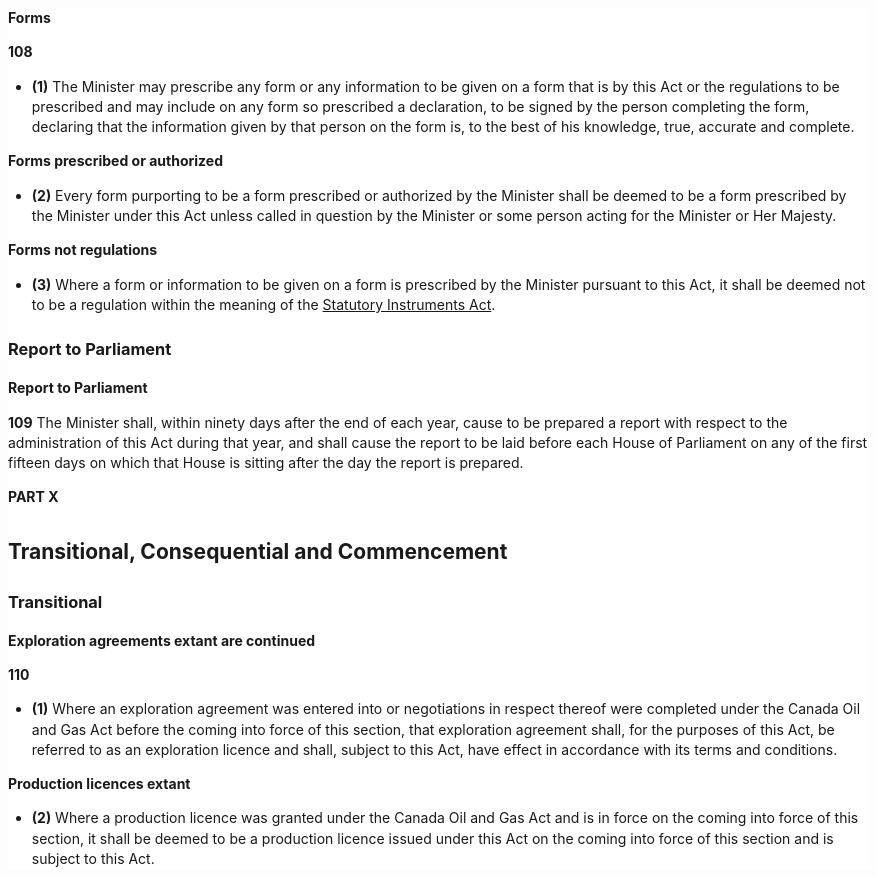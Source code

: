 


**Forms**

**108** 

- **(1)** The Minister may prescribe any form or any information to be given on a form that is by this Act or the regulations to be prescribed and may include on any form so prescribed a declaration, to be signed by the person completing the form, declaring that the information given by that person on the form is, to the best of his knowledge, true, accurate and complete.

**Forms prescribed or authorized**

- **(2)** Every form purporting to be a form prescribed or authorized by the Minister shall be deemed to be a form prescribed by the Minister under this Act unless called in question by the Minister or some person acting for the Minister or Her Majesty.

**Forms not regulations**

- **(3)** Where a form or information to be given on a form is prescribed by the Minister pursuant to this Act, it shall be deemed not to be a regulation within the meaning of the [Statutory Instruments Act](/en/Acts/Revised%20Statutes%20of%20Canada/S/S-22.md).




### Report to Parliament



**Report to Parliament**

**109** The Minister shall, within ninety days after the end of each year, cause to be prepared a report with respect to the administration of this Act during that year, and shall cause the report to be laid before each House of Parliament on any of the first fifteen days on which that House is sitting after the day the report is prepared.




**PART X** 
## Transitional, Consequential and Commencement



### Transitional



**Exploration agreements extant are continued**

**110** 

- **(1)** Where an exploration agreement was entered into or negotiations in respect thereof were completed under the Canada Oil and Gas Act before the coming into force of this section, that exploration agreement shall, for the purposes of this Act, be referred to as an exploration licence and shall, subject to this Act, have effect in accordance with its terms and conditions.

**Production licences extant**

- **(2)** Where a production licence was granted under the Canada Oil and Gas Act and is in force on the coming into force of this section, it shall be deemed to be a production licence issued under this Act on the coming into force of this section and is subject to this Act.
